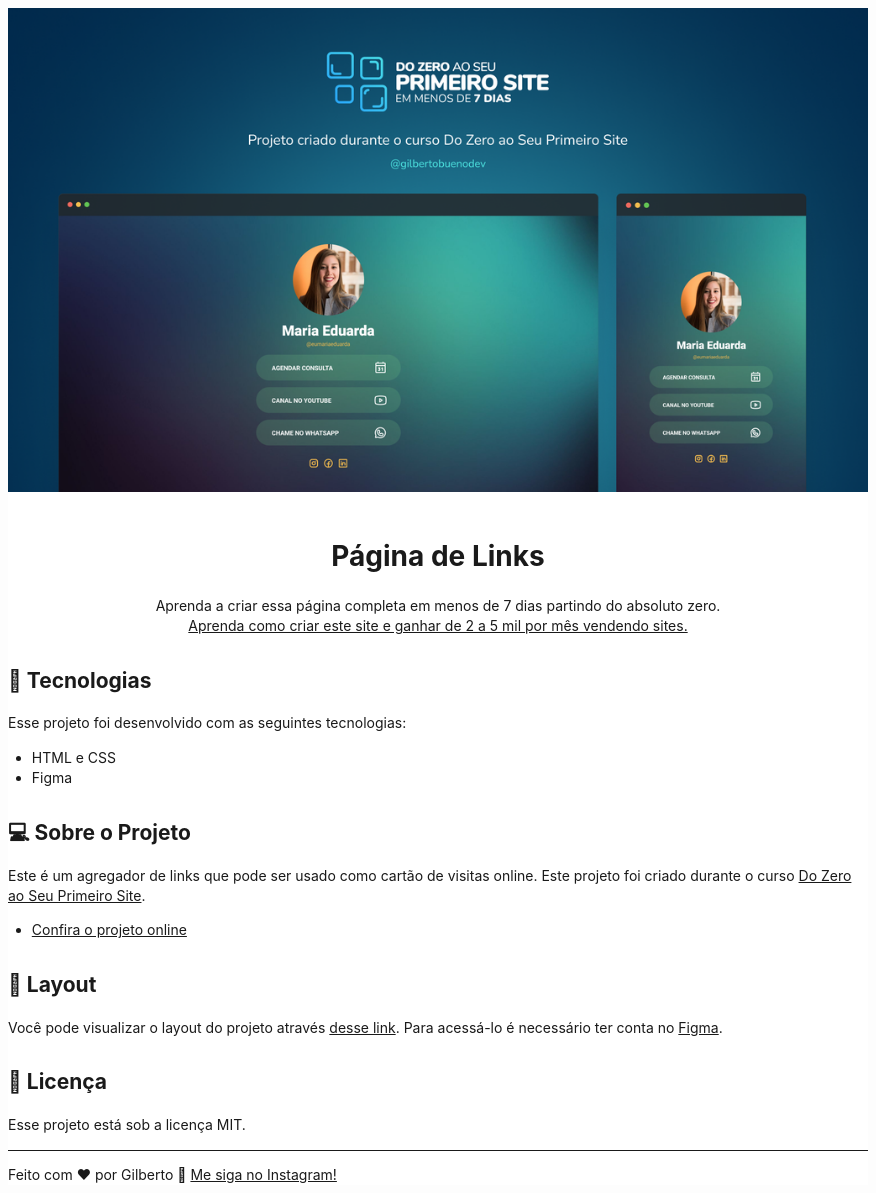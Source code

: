 <p align="center">
  <img alt="Projeto do Zero ao Seu Primeiro Site" src=".github/thumb.png" width="100%">
</p>

<h1 align="center"> Página de Links </h1>

<p align="center">
Aprenda a criar essa página completa em menos de 7 dias partindo do absoluto zero. <br/>
<a href="https://gilbertobueno.com.br/primeiro-site?utm_source=github&utm_medium=descricao&utm_campaign=captura&utm_term=organic&utm_content=descricao-github-gilbertobueno">Aprenda como criar este site e ganhar de 2 a 5 mil por mês vendendo sites.</a>
</p>

## 🚀 Tecnologias

Esse projeto foi desenvolvido com as seguintes tecnologias:

- HTML e CSS
- Figma

## 💻 Sobre o Projeto

Este é um agregador de links que pode ser usado como cartão de visitas online. Este projeto foi criado durante o curso [Do Zero ao Seu Primeiro Site](https://gilbertobueno.com.br/primeiro-site).

- [Confira o projeto online](https://pagina-de-links.netlify.app)

## 🔖 Layout

Você pode visualizar o layout do projeto através [desse link](https://www.figma.com/community/file/1216468933215337304). Para acessá-lo é necessário ter conta no [Figma](https://figma.com).

## :memo: Licença

Esse projeto está sob a licença MIT.

---

Feito com ♥ por Gilberto :wave: [Me siga no Instagram!](https://instagram.com/gilbertobuenodev)
